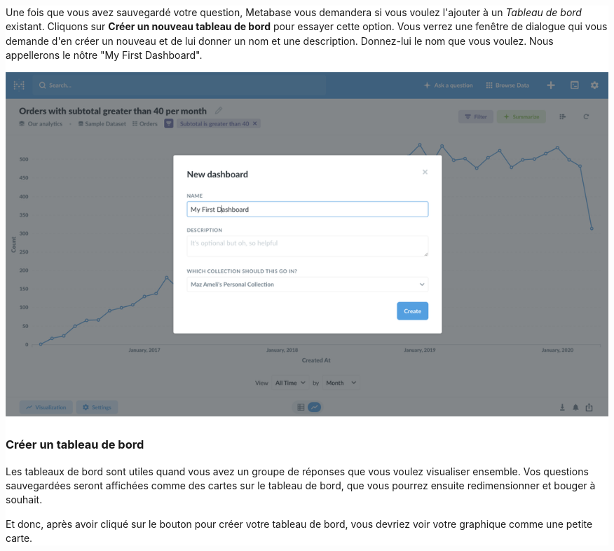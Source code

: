 Une fois que vous avez sauvegardé votre question, Metabase vous demandera si vous voulez l'ajouter à un _Tableau de bord_ existant. Cliquons sur **Créer un nouveau tableau de bord** pour essayer cette option. Vous verrez une fenêtre de dialogue qui vous demande d'en créer un nouveau et de lui donner un nom et une description. Donnez-lui le nom que vous voulez. Nous appellerons le nôtre "My First Dashboard".

![Créer un tableau de bord](images/CreateDashboard.png)

### Créer un tableau de bord

Les tableaux de bord sont utiles quand vous avez un groupe de réponses que vous voulez visualiser ensemble. Vos questions sauvegardées seront affichées comme des cartes sur le tableau de bord, que vous pourrez ensuite redimensionner et bouger à souhait.

Et donc, après avoir cliqué sur le bouton pour créer votre tableau de bord, vous devriez voir votre graphique comme une petite carte.
